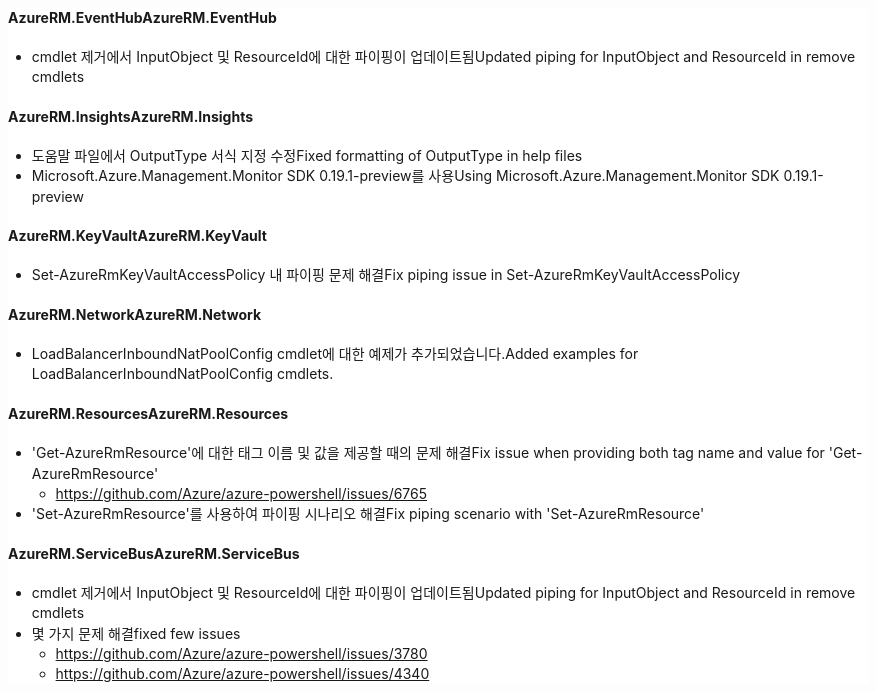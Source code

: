 #### <a name="azurermeventhub"></a><span data-ttu-id="2483c-349">AzureRM.EventHub</span><span class="sxs-lookup"><span data-stu-id="2483c-349">AzureRM.EventHub</span></span>
* <span data-ttu-id="2483c-350">cmdlet 제거에서 InputObject 및 ResourceId에 대한 파이핑이 업데이트됨</span><span class="sxs-lookup"><span data-stu-id="2483c-350">Updated piping for InputObject and ResourceId in remove cmdlets</span></span>

#### <a name="azurerminsights"></a><span data-ttu-id="2483c-351">AzureRM.Insights</span><span class="sxs-lookup"><span data-stu-id="2483c-351">AzureRM.Insights</span></span>
* <span data-ttu-id="2483c-352">도움말 파일에서 OutputType 서식 지정 수정</span><span class="sxs-lookup"><span data-stu-id="2483c-352">Fixed formatting of OutputType in help files</span></span>
* <span data-ttu-id="2483c-353">Microsoft.Azure.Management.Monitor SDK 0.19.1-preview를 사용</span><span class="sxs-lookup"><span data-stu-id="2483c-353">Using Microsoft.Azure.Management.Monitor SDK 0.19.1-preview</span></span>

#### <a name="azurermkeyvault"></a><span data-ttu-id="2483c-354">AzureRM.KeyVault</span><span class="sxs-lookup"><span data-stu-id="2483c-354">AzureRM.KeyVault</span></span>
* <span data-ttu-id="2483c-355">Set-AzureRmKeyVaultAccessPolicy 내 파이핑 문제 해결</span><span class="sxs-lookup"><span data-stu-id="2483c-355">Fix piping issue in Set-AzureRmKeyVaultAccessPolicy</span></span>

#### <a name="azurermnetwork"></a><span data-ttu-id="2483c-356">AzureRM.Network</span><span class="sxs-lookup"><span data-stu-id="2483c-356">AzureRM.Network</span></span>
* <span data-ttu-id="2483c-357">LoadBalancerInboundNatPoolConfig cmdlet에 대한 예제가 추가되었습니다.</span><span class="sxs-lookup"><span data-stu-id="2483c-357">Added examples for LoadBalancerInboundNatPoolConfig cmdlets.</span></span>

#### <a name="azurermresources"></a><span data-ttu-id="2483c-358">AzureRM.Resources</span><span class="sxs-lookup"><span data-stu-id="2483c-358">AzureRM.Resources</span></span>
* <span data-ttu-id="2483c-359">'Get-AzureRmResource'에 대한 태그 이름 및 값을 제공할 때의 문제 해결</span><span class="sxs-lookup"><span data-stu-id="2483c-359">Fix issue when providing both tag name and value for 'Get-AzureRmResource'</span></span>
    - https://github.com/Azure/azure-powershell/issues/6765
* <span data-ttu-id="2483c-360">'Set-AzureRmResource'를 사용하여 파이핑 시나리오 해결</span><span class="sxs-lookup"><span data-stu-id="2483c-360">Fix piping scenario with 'Set-AzureRmResource'</span></span>

#### <a name="azurermservicebus"></a><span data-ttu-id="2483c-361">AzureRM.ServiceBus</span><span class="sxs-lookup"><span data-stu-id="2483c-361">AzureRM.ServiceBus</span></span>
* <span data-ttu-id="2483c-362">cmdlet 제거에서 InputObject 및 ResourceId에 대한 파이핑이 업데이트됨</span><span class="sxs-lookup"><span data-stu-id="2483c-362">Updated piping for InputObject and ResourceId in remove cmdlets</span></span>
* <span data-ttu-id="2483c-363">몇 가지 문제 해결</span><span class="sxs-lookup"><span data-stu-id="2483c-363">fixed few issues</span></span>
    - https://github.com/Azure/azure-powershell/issues/3780
    - https://github.com/Azure/azure-powershell/issues/4340
